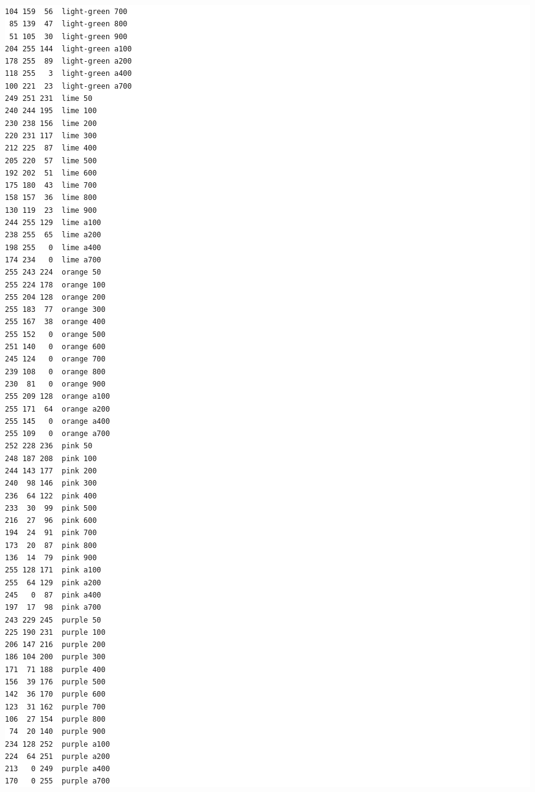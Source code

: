 ```
104 159  56  light-green 700
 85 139  47  light-green 800
 51 105  30  light-green 900
204 255 144  light-green a100
178 255  89  light-green a200
118 255   3  light-green a400
100 221  23  light-green a700
249 251 231  lime 50
240 244 195  lime 100
230 238 156  lime 200
220 231 117  lime 300
212 225  87  lime 400
205 220  57  lime 500
192 202  51  lime 600
175 180  43  lime 700
158 157  36  lime 800
130 119  23  lime 900
244 255 129  lime a100
238 255  65  lime a200
198 255   0  lime a400
174 234   0  lime a700
255 243 224  orange 50
255 224 178  orange 100
255 204 128  orange 200
255 183  77  orange 300
255 167  38  orange 400
255 152   0  orange 500
251 140   0  orange 600
245 124   0  orange 700
239 108   0  orange 800
230  81   0  orange 900
255 209 128  orange a100
255 171  64  orange a200
255 145   0  orange a400
255 109   0  orange a700
252 228 236  pink 50
248 187 208  pink 100
244 143 177  pink 200
240  98 146  pink 300
236  64 122  pink 400
233  30  99  pink 500
216  27  96  pink 600
194  24  91  pink 700
173  20  87  pink 800
136  14  79  pink 900
255 128 171  pink a100
255  64 129  pink a200
245   0  87  pink a400
197  17  98  pink a700
243 229 245  purple 50
225 190 231  purple 100
206 147 216  purple 200
186 104 200  purple 300
171  71 188  purple 400
156  39 176  purple 500
142  36 170  purple 600
123  31 162  purple 700
106  27 154  purple 800
 74  20 140  purple 900
234 128 252  purple a100
224  64 251  purple a200
213   0 249  purple a400
170   0 255  purple a700
```